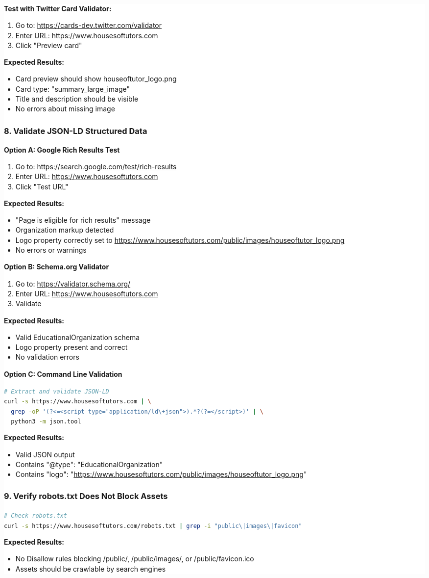 **Test with Twitter Card Validator:**
1. Go to: https://cards-dev.twitter.com/validator
2. Enter URL: https://www.housesoftutors.com
3. Click "Preview card"

**Expected Results:**
- Card preview should show houseoftutor_logo.png
- Card type: "summary_large_image"
- Title and description should be visible
- No errors about missing image

### 8. Validate JSON-LD Structured Data

**Option A: Google Rich Results Test**
1. Go to: https://search.google.com/test/rich-results
2. Enter URL: https://www.housesoftutors.com
3. Click "Test URL"

**Expected Results:**
- "Page is eligible for rich results" message
- Organization markup detected
- Logo property correctly set to https://www.housesoftutors.com/public/images/houseoftutor_logo.png
- No errors or warnings

**Option B: Schema.org Validator**
1. Go to: https://validator.schema.org/
2. Enter URL: https://www.housesoftutors.com
3. Validate

**Expected Results:**
- Valid EducationalOrganization schema
- Logo property present and correct
- No validation errors

**Option C: Command Line Validation**
```bash
# Extract and validate JSON-LD
curl -s https://www.housesoftutors.com | \
  grep -oP '(?<=<script type="application/ld\+json">).*?(?=</script>)' | \
  python3 -m json.tool
```

**Expected Results:**
- Valid JSON output
- Contains "@type": "EducationalOrganization"
- Contains "logo": "https://www.housesoftutors.com/public/images/houseoftutor_logo.png"

### 9. Verify robots.txt Does Not Block Assets

```bash
# Check robots.txt
curl -s https://www.housesoftutors.com/robots.txt | grep -i "public\|images\|favicon"
```

**Expected Results:**
- No Disallow rules blocking /public/, /public/images/, or /public/favicon.ico
- Assets should be crawlable by search engines
